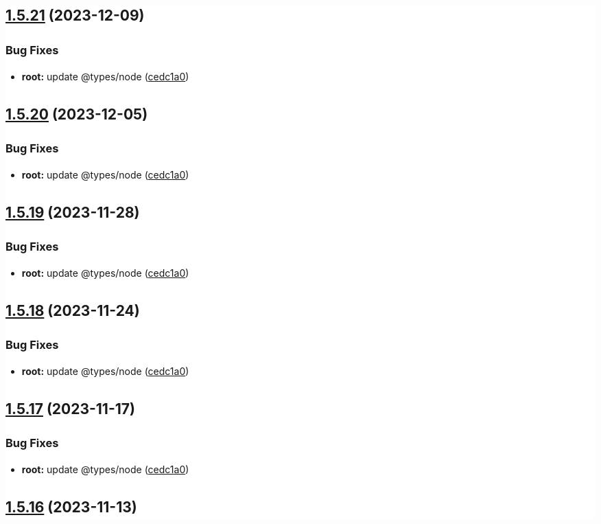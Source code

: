 ## [1.5.21](https://github.com/BitGo/BitGoJS/compare/@bitgo/sdk-coin-celo@1.5.0...@bitgo/sdk-coin-celo@1.5.21) (2023-12-09)

### Bug Fixes

- **root:** update @types/node ([cedc1a0](https://github.com/BitGo/BitGoJS/commit/cedc1a0035e79bb42fda57bf6ac29d606242f50b))

## [1.5.20](https://github.com/BitGo/BitGoJS/compare/@bitgo/sdk-coin-celo@1.5.0...@bitgo/sdk-coin-celo@1.5.20) (2023-12-05)

### Bug Fixes

- **root:** update @types/node ([cedc1a0](https://github.com/BitGo/BitGoJS/commit/cedc1a0035e79bb42fda57bf6ac29d606242f50b))

## [1.5.19](https://github.com/BitGo/BitGoJS/compare/@bitgo/sdk-coin-celo@1.5.0...@bitgo/sdk-coin-celo@1.5.19) (2023-11-28)

### Bug Fixes

- **root:** update @types/node ([cedc1a0](https://github.com/BitGo/BitGoJS/commit/cedc1a0035e79bb42fda57bf6ac29d606242f50b))

## [1.5.18](https://github.com/BitGo/BitGoJS/compare/@bitgo/sdk-coin-celo@1.5.0...@bitgo/sdk-coin-celo@1.5.18) (2023-11-24)

### Bug Fixes

- **root:** update @types/node ([cedc1a0](https://github.com/BitGo/BitGoJS/commit/cedc1a0035e79bb42fda57bf6ac29d606242f50b))

## [1.5.17](https://github.com/BitGo/BitGoJS/compare/@bitgo/sdk-coin-celo@1.5.0...@bitgo/sdk-coin-celo@1.5.17) (2023-11-17)

### Bug Fixes

- **root:** update @types/node ([cedc1a0](https://github.com/BitGo/BitGoJS/commit/cedc1a0035e79bb42fda57bf6ac29d606242f50b))

## [1.5.16](https://github.com/BitGo/BitGoJS/compare/@bitgo/sdk-coin-celo@1.5.0...@bitgo/sdk-coin-celo@1.5.16) (2023-11-13)

